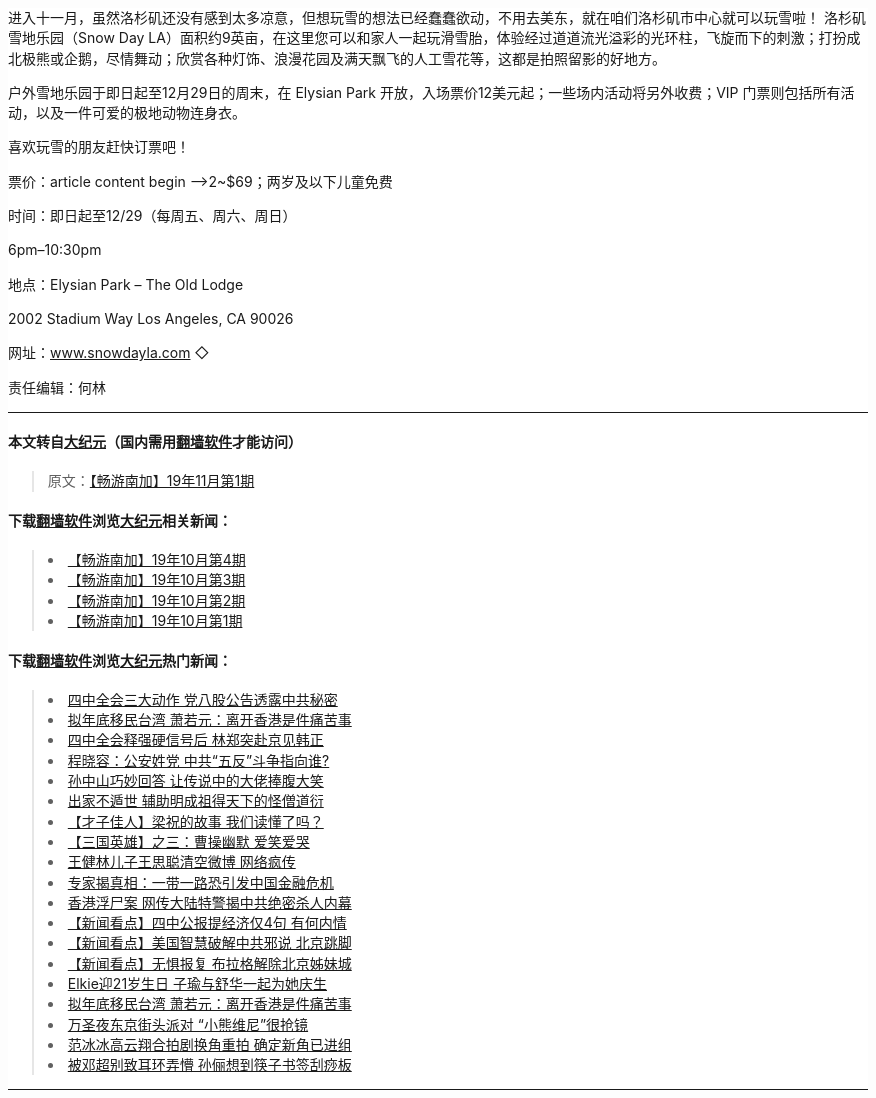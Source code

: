 <p>进入十一月，虽然洛杉矶还没有感到太多凉意，但想玩雪的想法已经蠢蠢欲动，不用去美东，就在咱们洛杉矶市中心就可以玩雪啦！ 洛杉矶雪地乐园（Snow Day LA）面积约9英亩，在这里您可以和家人一起玩滑雪胎，体验经过道道流光溢彩的光环柱，飞旋而下的刺激；打扮成北极熊或企鹅，尽情舞动；欣赏各种灯饰、浪漫花园及满天飘飞的人工雪花等，这都是拍照留影的好地方。</p>
<p>户外雪地乐园于即日起至12月29日的周末，在 Elysian Park 开放，入场票价12美元起；一些场内活动将另外收费；VIP 门票则包括所有活动，以及一件可爱的极地动物连身衣。</p>
<p>喜欢玩雪的朋友赶快订票吧！</p>
<p>票价：article content begin -->2~$69；两岁及以下儿童免费</p>
<p>时间：即日起至12/29（每周五、周六、周日）</p>
<p>6pm–10:30pm</p>
<p>地点：Elysian Park – The Old Lodge</p>
<p>2002 Stadium Way Los Angeles, CA 90026</p>
<p>网址：<a href="http://www.snowdayla.com">www.snowdayla.com</a> ◇</p>
<p>责任编辑：何林</p>

<hr>

#### 本文转自<a href="http://www.epochtimes.com">大纪元</a>（国内需用<a href="https://git.io/JesJV">翻墙软件</a>才能访问）
> 原文：<a href="http://www.epochtimes.com/gb/19/11/4/n11633363.htm">【畅游南加】19年11月第1期</a>


#### 下载<a href="https://git.io/JesJV">翻墙软件</a>浏览<a href="http://www.epochtimes.com">大纪元</a>相关新闻：
> <li><a href="http://www.epochtimes.com/gb/19/10/26/n11614265.htm">【畅游南加】19年10月第4期</a></li>
> <li><a href="http://www.epochtimes.com/gb/19/10/18/n11598119.htm">【畅游南加】19年10月第3期</a></li>
> <li><a href="http://www.epochtimes.com/gb/19/10/11/n11583113.htm">【畅游南加】19年10月第2期</a></li>
> <li><a href="http://www.epochtimes.com/gb/19/10/3/n11566027.htm">【畅游南加】19年10月第1期</a></li>

#### 下载<a href="https://git.io/JesJV">翻墙软件</a>浏览<a href="http://www.epochtimes.com">大纪元</a>热门新闻：
> <li><a href="http://www.epochtimes.com/gb/19/11/3/n11631155.htm">四中全会三大动作 党八股公告透露中共秘密</a></li>
> <li><a href="http://www.epochtimes.com/gb/19/11/3/n11631025.htm">拟年底移民台湾 萧若元：离开香港是件痛苦事</a></li>
> <li><a href="http://www.epochtimes.com/gb/19/11/3/n11631150.htm">四中全会释强硬信号后 林郑突赴京见韩正</a></li>
> <li><a href="http://www.epochtimes.com/gb/19/11/4/n11631905.htm">程晓容：公安姓党 中共“五反”斗争指向谁?</a></li>
> <li><a href="http://www.epochtimes.com/gb/19/10/24/n11610675.htm">孙中山巧妙回答 让传说中的大佬捧腹大笑</a></li>
> <li><a href="http://www.epochtimes.com/gb/19/10/24/n11610229.htm">出家不遁世 辅助明成祖得天下的怪僧道衍</a></li>
> <li><a href="http://www.epochtimes.com/gb/19/10/25/n11612042.htm">【才子佳人】梁祝的故事 我们读懂了吗？</a></li>
> <li><a href="http://www.epochtimes.com/gb/19/10/29/n11620112.htm">【三国英雄】之三：曹操幽默 爱笑爱哭</a></li>
> <li><a href="http://www.epochtimes.com/gb/19/11/2/n11629334.htm">王健林儿子王思聪清空微博 网络疯传</a></li>
> <li><a href="http://www.epochtimes.com/gb/19/10/28/n11618129.htm">专家揭真相：一带一路恐引发中国金融危机</a></li>
> <li><a href="http://www.epochtimes.com/gb/19/11/2/n11628953.htm">香港浮尸案 网传大陆特警揭中共绝密杀人内幕</a></li>
> <li><a href="http://www.epochtimes.com/gb/19/11/1/n11627605.htm">【新闻看点】四中公报提经济仅4句 有何内情</a></li>
> <li><a href="http://www.epochtimes.com/gb/19/11/2/n11629293.htm">【新闻看点】美国智慧破解中共邪说 北京跳脚</a></li>
> <li><a href="http://www.epochtimes.com/gb/19/11/4/n11633107.htm">【新闻看点】无惧报复 布拉格解除北京姊妹城</a></li>
> <li><a href="http://www.epochtimes.com/gb/19/11/2/n11628658.htm">Elkie迎21岁生日 子瑜与舒华一起为她庆生</a></li>
> <li><a href="http://www.epochtimes.com/gb/19/11/3/n11631025.htm">拟年底移民台湾 萧若元：离开香港是件痛苦事</a></li>
> <li><a href="http://www.epochtimes.com/gb/19/11/3/n11629875.htm">万圣夜东京街头派对 “小熊维尼”很抢镜</a></li>
> <li><a href="http://www.epochtimes.com/gb/19/11/3/n11630758.htm">范冰冰高云翔合拍剧换角重拍 确定新角已进组</a></li>
> <li><a href="http://www.epochtimes.com/gb/19/11/1/n11627888.htm">被邓超别致耳环弄懵 孙俪想到筷子书签刮痧板</a></li>
<hr>
